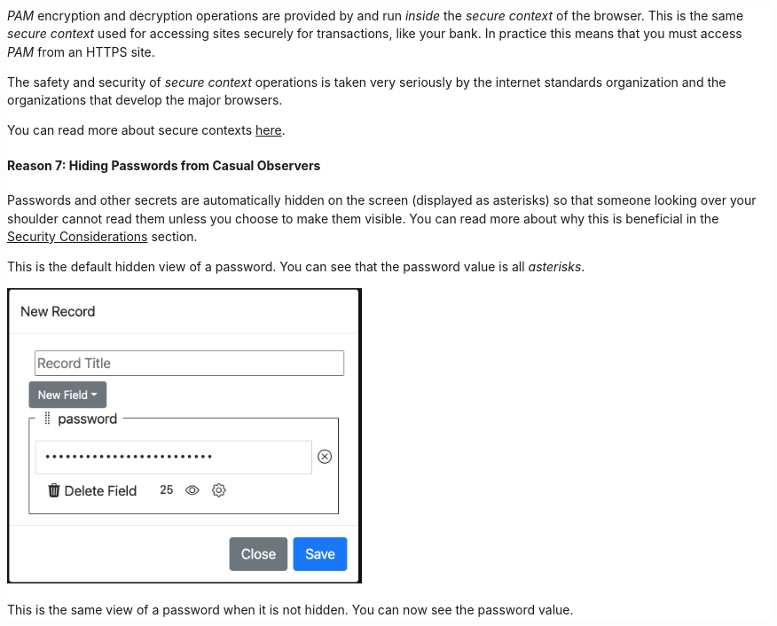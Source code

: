 _PAM_ encryption and decryption operations are provided by and run
_inside_ the _secure context_ of the browser. This is the same _secure
context_ used for accessing sites securely for transactions, like your
bank. In practice this means that you must access _PAM_ from an HTTPS site.

The safety and security of _secure context_ operations is taken very
seriously by the internet standards organization and the organizations
that develop the major browsers.

You can read more about secure contexts
[here](https://developer.mozilla.org/en-US/docs/Web/Security/Secure_Contexts).

#### Reason 7: Hiding Passwords from Casual Observers

Passwords and other secrets are automatically hidden on the screen
(displayed as asterisks) so that someone looking over your shoulder
cannot read them unless you choose to make them visible. You can read
more about why this is beneficial in the
[Security Considerations](#security-considerations) section.

This is the default hidden view of a password.  You can see that the
password value is all _asterisks_.

<img src="www/help/pam-password-hidden.png" width="400" alt="password-hidden">

This is the same view of a password when it is not hidden.
You can now see the password value.
